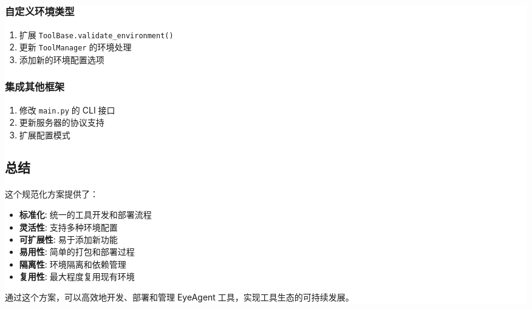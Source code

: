 ### 自定义环境类型
1. 扩展 `ToolBase.validate_environment()`
2. 更新 `ToolManager` 的环境处理
3. 添加新的环境配置选项

### 集成其他框架
1. 修改 `main.py` 的 CLI 接口
2. 更新服务器的协议支持
3. 扩展配置模式

## 总结

这个规范化方案提供了：
- **标准化**: 统一的工具开发和部署流程
- **灵活性**: 支持多种环境配置
- **可扩展性**: 易于添加新功能
- **易用性**: 简单的打包和部署过程
- **隔离性**: 环境隔离和依赖管理
- **复用性**: 最大程度复用现有环境

通过这个方案，可以高效地开发、部署和管理 EyeAgent 工具，实现工具生态的可持续发展。
